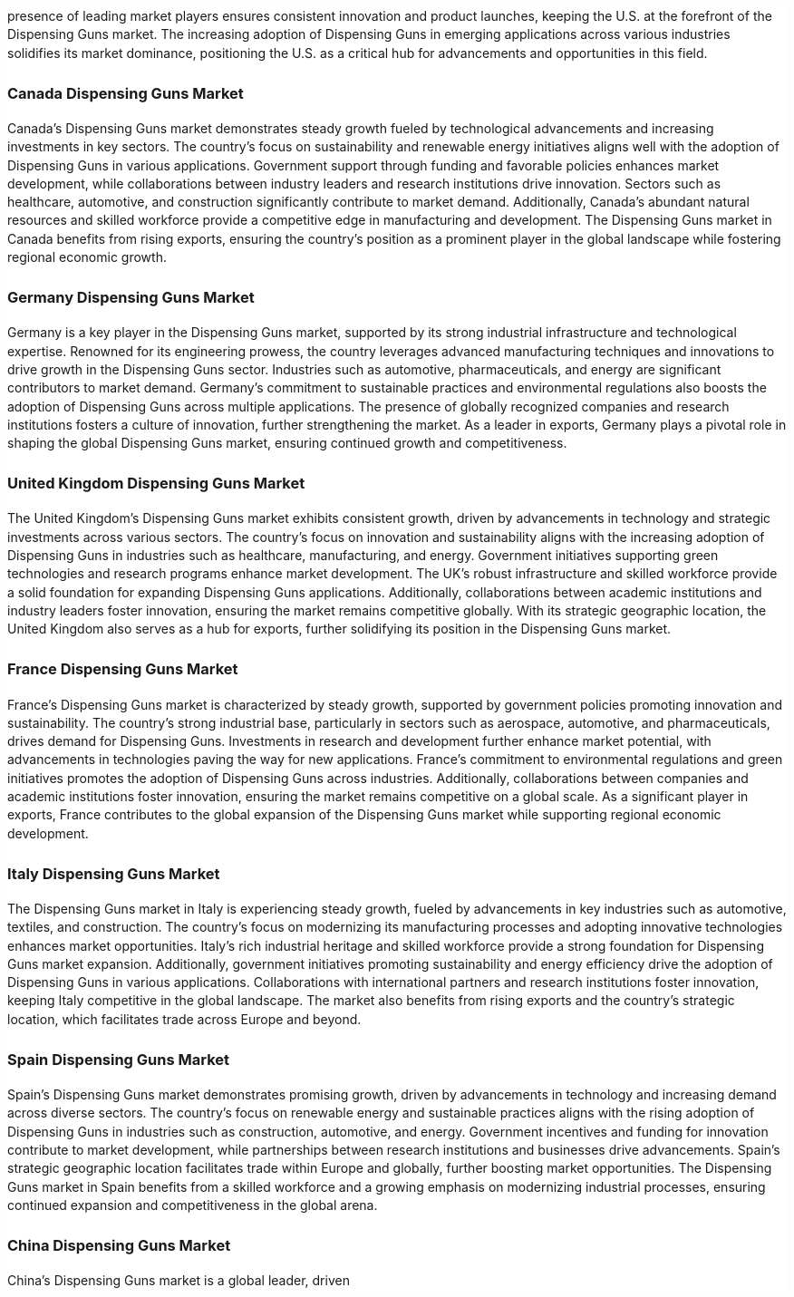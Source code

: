 presence of leading market players ensures consistent innovation and product launches, keeping the U.S. at the forefront of the Dispensing Guns market. The increasing adoption of Dispensing Guns in emerging applications across various industries solidifies its market dominance, positioning the U.S. as a critical hub for advancements and opportunities in this field.</p><h3>Canada Dispensing Guns Market</h3><p>Canada&rsquo;s Dispensing Guns market demonstrates steady growth fueled by technological advancements and increasing investments in key sectors. The country&rsquo;s focus on sustainability and renewable energy initiatives aligns well with the adoption of Dispensing Guns in various applications. Government support through funding and favorable policies enhances market development, while collaborations between industry leaders and research institutions drive innovation. Sectors such as healthcare, automotive, and construction significantly contribute to market demand. Additionally, Canada&rsquo;s abundant natural resources and skilled workforce provide a competitive edge in manufacturing and development. The Dispensing Guns market in Canada benefits from rising exports, ensuring the country&rsquo;s position as a prominent player in the global landscape while fostering regional economic growth.</p><h3>Germany Dispensing Guns Market</h3><p>Germany is a key player in the Dispensing Guns market, supported by its strong industrial infrastructure and technological expertise. Renowned for its engineering prowess, the country leverages advanced manufacturing techniques and innovations to drive growth in the Dispensing Guns sector. Industries such as automotive, pharmaceuticals, and energy are significant contributors to market demand. Germany&rsquo;s commitment to sustainable practices and environmental regulations also boosts the adoption of Dispensing Guns across multiple applications. The presence of globally recognized companies and research institutions fosters a culture of innovation, further strengthening the market. As a leader in exports, Germany plays a pivotal role in shaping the global Dispensing Guns market, ensuring continued growth and competitiveness.</p><h3>United Kingdom Dispensing Guns Market</h3><p>The United Kingdom&rsquo;s Dispensing Guns market exhibits consistent growth, driven by advancements in technology and strategic investments across various sectors. The country&rsquo;s focus on innovation and sustainability aligns with the increasing adoption of Dispensing Guns in industries such as healthcare, manufacturing, and energy. Government initiatives supporting green technologies and research programs enhance market development. The UK&rsquo;s robust infrastructure and skilled workforce provide a solid foundation for expanding Dispensing Guns applications. Additionally, collaborations between academic institutions and industry leaders foster innovation, ensuring the market remains competitive globally. With its strategic geographic location, the United Kingdom also serves as a hub for exports, further solidifying its position in the Dispensing Guns market.</p><h3>France Dispensing Guns Market</h3><p>France&rsquo;s Dispensing Guns market is characterized by steady growth, supported by government policies promoting innovation and sustainability. The country&rsquo;s strong industrial base, particularly in sectors such as aerospace, automotive, and pharmaceuticals, drives demand for Dispensing Guns. Investments in research and development further enhance market potential, with advancements in technologies paving the way for new applications. France&rsquo;s commitment to environmental regulations and green initiatives promotes the adoption of Dispensing Guns across industries. Additionally, collaborations between companies and academic institutions foster innovation, ensuring the market remains competitive on a global scale. As a significant player in exports, France contributes to the global expansion of the Dispensing Guns market while supporting regional economic development.</p><h3>Italy Dispensing Guns Market</h3><p>The Dispensing Guns market in Italy is experiencing steady growth, fueled by advancements in key industries such as automotive, textiles, and construction. The country&rsquo;s focus on modernizing its manufacturing processes and adopting innovative technologies enhances market opportunities. Italy&rsquo;s rich industrial heritage and skilled workforce provide a strong foundation for Dispensing Guns market expansion. Additionally, government initiatives promoting sustainability and energy efficiency drive the adoption of Dispensing Guns in various applications. Collaborations with international partners and research institutions foster innovation, keeping Italy competitive in the global landscape. The market also benefits from rising exports and the country&rsquo;s strategic location, which facilitates trade across Europe and beyond.</p><h3>Spain Dispensing Guns Market</h3><p>Spain&rsquo;s Dispensing Guns market demonstrates promising growth, driven by advancements in technology and increasing demand across diverse sectors. The country&rsquo;s focus on renewable energy and sustainable practices aligns with the rising adoption of Dispensing Guns in industries such as construction, automotive, and energy. Government incentives and funding for innovation contribute to market development, while partnerships between research institutions and businesses drive advancements. Spain&rsquo;s strategic geographic location facilitates trade within Europe and globally, further boosting market opportunities. The Dispensing Guns market in Spain benefits from a skilled workforce and a growing emphasis on modernizing industrial processes, ensuring continued expansion and competitiveness in the global arena.</p><h3>China Dispensing Guns Market</h3><p>China&rsquo;s Dispensing Guns market is a global leader, driven